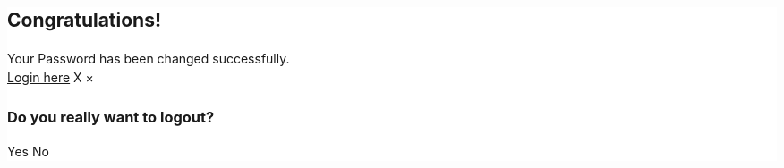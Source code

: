 Congratulations!
----------------
Your Password has been changed successfully.   
[Login here](#)
X
×
### Do you really want to logout?
Yes
No